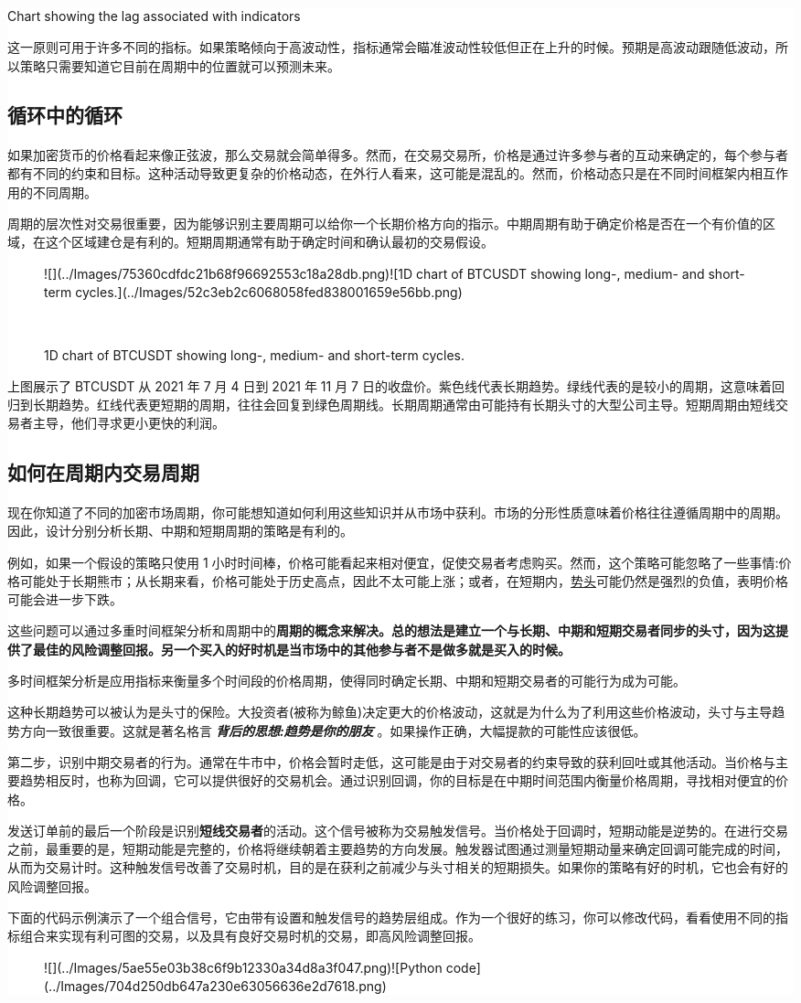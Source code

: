 <figcaption>Chart showing the lag associated with indicators</figcaption>

</figure>

这一原则可用于许多不同的指标。如果策略倾向于高波动性，指标通常会瞄准波动性较低但正在上升的时候。预期是高波动跟随低波动，所以策略只需要知道它目前在周期中的位置就可以预测未来。

## 循环中的循环

如果加密货币的价格看起来像正弦波，那么交易就会简单得多。然而，在交易交易所，价格是通过许多参与者的互动来确定的，每个参与者都有不同的约束和目标。这种活动导致更复杂的价格动态，在外行人看来，这可能是混乱的。然而，价格动态只是在不同时间框架内相互作用的不同周期。

周期的层次性对交易很重要，因为能够识别主要周期可以给你一个长期价格方向的指示。中期周期有助于确定价格是否在一个有价值的区域，在这个区域建仓是有利的。短期周期通常有助于确定时间和确认最初的交易假设。

<figure class="kg-card kg-image-card kg-card-hascaption">![](../Images/75360cdfdc21b68f96692553c18a28db.png)<picture><source type="image/webp" data-srcset="/static/9bf384e01f0688effc0bd0152744ef5e/56cb9/image2.webp 404w,/static/9bf384e01f0688effc0bd0152744ef5e/eb6a8/image2.webp 808w,/static/9bf384e01f0688effc0bd0152744ef5e/44975/image2.webp 1615w" sizes="(min-width: 1615px) 1615px, 100vw">![1D chart of BTCUSDT showing long-, medium- and short-term cycles.](../Images/52c3eb2c6068058fed838001659e56bb.png)</picture>

<noscript><picture><source type="image/webp" srcset="/static/9bf384e01f0688effc0bd0152744ef5e/56cb9/image2.webp 404w,/static/9bf384e01f0688effc0bd0152744ef5e/eb6a8/image2.webp 808w,/static/9bf384e01f0688effc0bd0152744ef5e/44975/image2.webp 1615w" sizes="(min-width: 1615px) 1615px, 100vw"/><img data-gatsby-image-ssr="" data-main-image="" style="opacity:0" sizes="(min-width: 1615px) 1615px, 100vw" decoding="async" loading="lazy" src="../Images/52c3eb2c6068058fed838001659e56bb.png" srcset="/static/9bf384e01f0688effc0bd0152744ef5e/b5b3e/image2.jpg 404w,/static/9bf384e01f0688effc0bd0152744ef5e/a6663/image2.jpg 808w,/static/9bf384e01f0688effc0bd0152744ef5e/c7745/image2.jpg 1615w" alt="1D chart of BTCUSDT showing long-, medium- and short-term cycles." data-original-src="https://www.trality.com/static/9bf384e01f0688effc0bd0152744ef5e/c7745/image2.jpg"/></picture></noscript>

<figcaption>1D chart of BTCUSDT showing long-, medium- and short-term cycles.</figcaption>

</figure>

上图展示了 BTCUSDT 从 2021 年 7 月 4 日到 2021 年 11 月 7 日的收盘价。紫色线代表长期趋势。绿线代表的是较小的周期，这意味着回归到长期趋势。红线代表更短期的周期，往往会回复到绿色周期线。长期周期通常由可能持有长期头寸的大型公司主导。短期周期由短线交易者主导，他们寻求更小更快的利润。

## 如何在周期内交易周期

现在你知道了不同的加密市场周期，你可能想知道如何利用这些知识并从市场中获利。市场的分形性质意味着价格往往遵循周期中的周期。因此，设计分别分析长期、中期和短期周期的策略是有利的。

例如，如果一个假设的策略只使用 1 小时时间棒，价格可能看起来相对便宜，促使交易者考虑购买。然而，这个策略可能忽略了一些事情:价格可能处于长期熊市；从长期来看，价格可能处于历史高点，因此不太可能上涨；或者，在短期内，[势头](/blog/momentum-trading)可能仍然是强烈的负值，表明价格可能会进一步下跌。

这些问题可以通过多重时间框架分析和周期中的**周期的概念来解决。总的想法是建立一个与长期、中期和短期交易者同步的头寸，因为这提供了最佳的风险调整回报。另一个买入的好时机是当市场中的其他参与者不是做多就是买入的时候。**

多时间框架分析是应用指标来衡量多个时间段的价格周期，使得同时确定长期、中期和短期交易者的可能行为成为可能。

这种长期趋势可以被认为是头寸的保险。大投资者(被称为鲸鱼)决定更大的价格波动，这就是为什么为了利用这些价格波动，头寸与主导趋势方向一致很重要。这就是著名格言 ***背后的思想:趋势是你的朋友*** 。如果操作正确，大幅提款的可能性应该很低。

第二步，识别中期交易者的行为。通常在牛市中，价格会暂时走低，这可能是由于对交易者的约束导致的获利回吐或其他活动。当价格与主要趋势相反时，也称为回调，它可以提供很好的交易机会。通过识别回调，你的目标是在中期时间范围内衡量价格周期，寻找相对便宜的价格。

发送订单前的最后一个阶段是识别**短线交易者**的活动。这个信号被称为交易触发信号。当价格处于回调时，短期动能是逆势的。在进行交易之前，最重要的是，短期动能是完整的，价格将继续朝着主要趋势的方向发展。触发器试图通过测量短期动量来确定回调可能完成的时间，从而为交易计时。这种触发信号改善了交易时机，目的是在获利之前减少与头寸相关的短期损失。如果你的策略有好的时机，它也会有好的风险调整回报。

下面的代码示例演示了一个组合信号，它由带有设置和触发信号的趋势层组成。作为一个很好的练习，你可以修改代码，看看使用不同的指标组合来实现有利可图的交易，以及具有良好交易时机的交易，即高风险调整回报。

<figure class="kg-card kg-image-card kg-card-hascaption">![](../Images/5ae55e03b38c6f9b12330a34d8a3f047.png)<picture><source type="image/webp" data-srcset="/static/46e10e6e3f792ffb69b1d28cddd6f84f/88931/image5.webp 169w,/static/46e10e6e3f792ffb69b1d28cddd6f84f/9754a/image5.webp 339w,/static/46e10e6e3f792ffb69b1d28cddd6f84f/811ae/image5.webp 677w" sizes="(min-width: 677px) 677px, 100vw">![Python code](../Images/704d250db647a230e63056636e2d7618.png)</picture>
